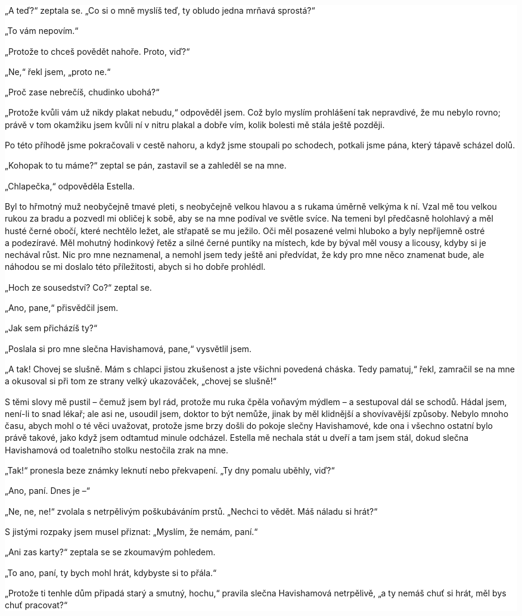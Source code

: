 „A teď?“ zeptala se. „Co si o mně myslíš teď, ty obludo jedna mrňavá sprostá?“

„To vám nepovím.“

„Protože to chceš povědět nahoře. Proto, viď?“

„Ne,“ řekl jsem, „proto ne.“

„Proč zase nebrečíš, chudinko ubohá?“

„Protože kvůli vám už nikdy plakat nebudu,“ odpověděl jsem. Což bylo myslím prohlášení tak nepravdivé, že mu nebylo rovno; právě v tom okamžiku jsem kvůli ní v nitru plakal a dobře vím, kolik bolesti mě stála ještě později.

Po této příhodě jsme pokračovali v cestě nahoru, a když jsme stoupali po schodech, potkali jsme pána, který tápavě scházel dolů.

„Kohopak to tu máme?“ zeptal se pán, zastavil se a zahleděl se na mne.

„Chlapečka,“ odpověděla Estella.

Byl to hřmotný muž neobyčejně tmavé pleti, s neobyčejně velkou hlavou a s rukama úměrně velkýma k ní. Vzal mě tou velkou rukou za bradu a pozvedl mi obličej k sobě, aby se na mne podíval ve světle svíce. Na temeni byl předčasně holohlavý a měl husté černé obočí, které nechtělo ležet, ale střapatě se mu ježilo. Oči měl posazené velmi hluboko a byly nepříjemně ostré a podezíravé. Měl mohutný hodinkový řetěz a silné černé puntíky na místech, kde by býval měl vousy a licousy, kdyby si je nechával růst. Nic pro mne neznamenal, a nemohl jsem tedy ještě ani předvídat, že kdy pro mne něco znamenat bude, ale náhodou se mi doslalo této příležitosti, abych si ho dobře prohlédl.

„Hoch ze sousedství? Co?“ zeptal se.

„Ano, pane,“ přisvědčil jsem.

„Jak sem přicházíš ty?“

„Poslala si pro mne slečna Havishamová, pane,“ vysvětlil jsem.

„A tak! Chovej se slušně. Mám s chlapci jistou zkušenost a jste všichni povedená cháska. Tedy pamatuj,“ řekl, zamračil se na mne a okusoval si při tom ze strany velký ukazováček, „chovej se slušně!“

S těmi slovy mě pustil – čemuž jsem byl rád, protože mu ruka čpěla voňavým mýdlem – a sestupoval dál se schodů. Hádal jsem, není-li to snad lékař; ale asi ne, usoudil jsem, doktor to být nemůže, jinak by měl klidnější a shovívavější způsoby. Nebylo mnoho času, abych mohl o té věci uvažovat, protože jsme brzy došli do pokoje slečny Havishamové, kde ona i všechno ostatní bylo právě takové, jako když jsem odtamtud minule odcházel. Estella mě nechala stát u dveří a tam jsem stál, dokud slečna Havishamová od toaletního stolku nestočila zrak na mne.

„Tak!“ pronesla beze známky leknutí nebo překvapení. „Ty dny pomalu uběhly, viď?“

„Ano, paní. Dnes je –“

„Ne, ne, ne!“ zvolala s netrpělivým poškubáváním prstů. „Nechci to vědět. Máš náladu si hrát?“

S jistými rozpaky jsem musel přiznat: „Myslím, že nemám, paní.“

„Ani zas karty?“ zeptala se se zkoumavým pohledem.

„To ano, paní, ty bych mohl hrát, kdybyste si to přála.“

„Protože ti tenhle dům připadá starý a smutný, hochu,“ pravila slečna Havishamová netrpělivě, „a ty nemáš chuť si hrát, měl bys chuť pracovat?“
